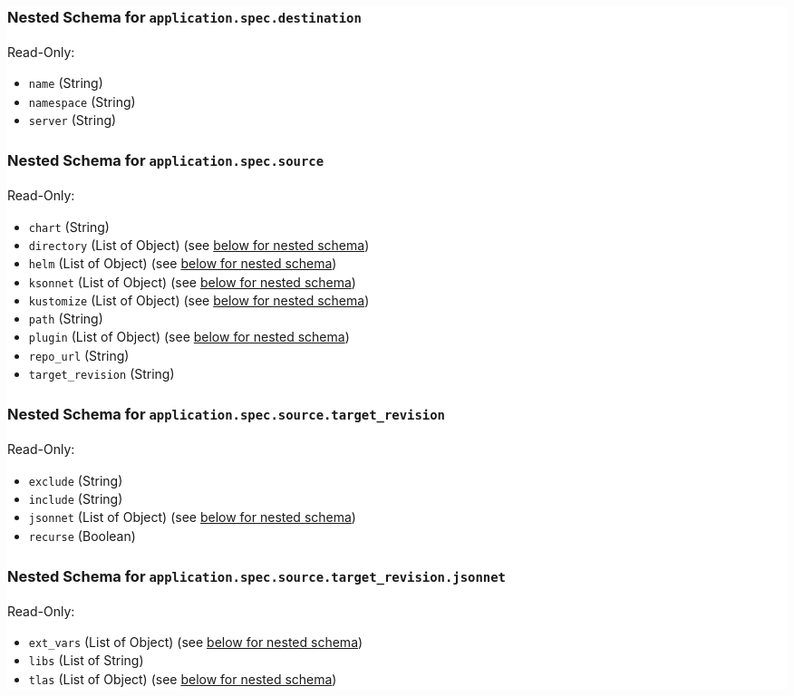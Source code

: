 <a id="nestedobjatt--application--spec--destination"></a>
### Nested Schema for `application.spec.destination`

Read-Only:

- `name` (String)
- `namespace` (String)
- `server` (String)


<a id="nestedobjatt--application--spec--source"></a>
### Nested Schema for `application.spec.source`

Read-Only:

- `chart` (String)
- `directory` (List of Object) (see [below for nested schema](#nestedobjatt--application--spec--source--directory))
- `helm` (List of Object) (see [below for nested schema](#nestedobjatt--application--spec--source--helm))
- `ksonnet` (List of Object) (see [below for nested schema](#nestedobjatt--application--spec--source--ksonnet))
- `kustomize` (List of Object) (see [below for nested schema](#nestedobjatt--application--spec--source--kustomize))
- `path` (String)
- `plugin` (List of Object) (see [below for nested schema](#nestedobjatt--application--spec--source--plugin))
- `repo_url` (String)
- `target_revision` (String)

<a id="nestedobjatt--application--spec--source--directory"></a>
### Nested Schema for `application.spec.source.target_revision`

Read-Only:

- `exclude` (String)
- `include` (String)
- `jsonnet` (List of Object) (see [below for nested schema](#nestedobjatt--application--spec--source--target_revision--jsonnet))
- `recurse` (Boolean)

<a id="nestedobjatt--application--spec--source--target_revision--jsonnet"></a>
### Nested Schema for `application.spec.source.target_revision.jsonnet`

Read-Only:

- `ext_vars` (List of Object) (see [below for nested schema](#nestedobjatt--application--spec--source--target_revision--jsonnet--ext_vars))
- `libs` (List of String)
- `tlas` (List of Object) (see [below for nested schema](#nestedobjatt--application--spec--source--target_revision--jsonnet--tlas))
